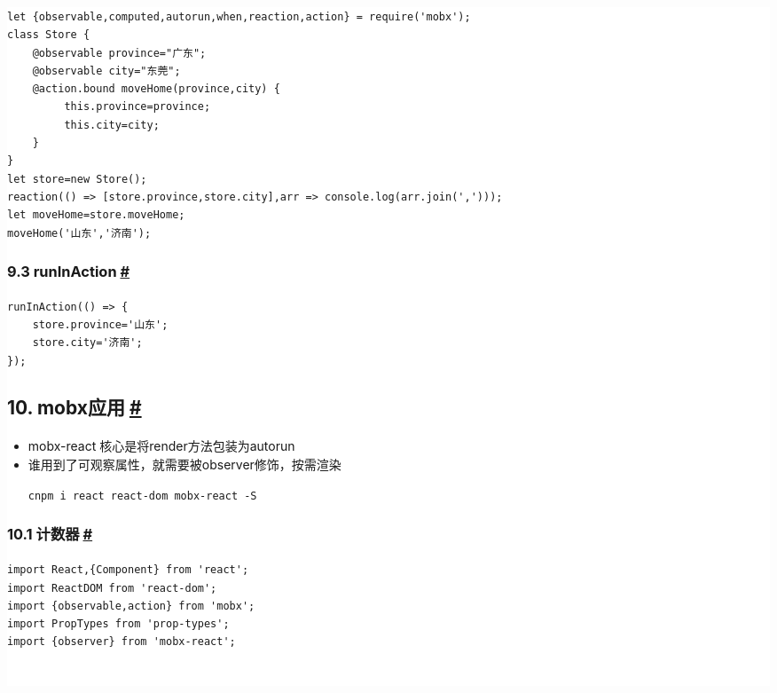 <pre><code class="lang-js"><span class="hljs-keyword">let</span> {observable,computed,autorun,when,reaction,action} = <span class="hljs-built_in">require</span>(<span class="hljs-string">&apos;mobx&apos;</span>);
<span class="hljs-class"><span class="hljs-keyword">class</span> <span class="hljs-title">Store</span> </span>{
    @observable province=<span class="hljs-string">&quot;&#x5E7F;&#x4E1C;&quot;</span>;
    @observable city=<span class="hljs-string">&quot;&#x4E1C;&#x839E;&quot;</span>;
    @action.bound moveHome(province,city) {
         <span class="hljs-keyword">this</span>.province=province;
         <span class="hljs-keyword">this</span>.city=city;
    }
}
<span class="hljs-keyword">let</span> store=<span class="hljs-keyword">new</span> Store();
reaction(<span class="hljs-function"><span class="hljs-params">()</span> =&gt;</span> [store.province,store.city],arr =&gt; <span class="hljs-built_in">console</span>.log(arr.join(<span class="hljs-string">&apos;,&apos;</span>)));
<span class="hljs-keyword">let</span> moveHome=store.moveHome;
moveHome(<span class="hljs-string">&apos;&#x5C71;&#x4E1C;&apos;</span>,<span class="hljs-string">&apos;&#x6D4E;&#x5357;&apos;</span>);
</code></pre>
<h3 id="t259.3 runInAction">9.3 runInAction <a href="#t259.3 runInAction"> # </a></h3>
<pre><code class="lang-js">runInAction(<span class="hljs-function"><span class="hljs-params">()</span> =&gt;</span> {
    store.province=<span class="hljs-string">&apos;&#x5C71;&#x4E1C;&apos;</span>;
    store.city=<span class="hljs-string">&apos;&#x6D4E;&#x5357;&apos;</span>;
});
</code></pre>
<h2 id="t2610. mobx&#x5E94;&#x7528;">10. mobx&#x5E94;&#x7528; <a href="#t2610. mobx&#x5E94;&#x7528;"> # </a></h2>
<ul>
<li>mobx-react &#x6838;&#x5FC3;&#x662F;&#x5C06;render&#x65B9;&#x6CD5;&#x5305;&#x88C5;&#x4E3A;autorun</li>
<li>&#x8C01;&#x7528;&#x5230;&#x4E86;&#x53EF;&#x89C2;&#x5BDF;&#x5C5E;&#x6027;&#xFF0C;&#x5C31;&#x9700;&#x8981;&#x88AB;observer&#x4FEE;&#x9970;&#xFF0C;&#x6309;&#x9700;&#x6E32;&#x67D3;<pre><code class="lang-js">cnpm i react react-dom mobx-react -S 
</code></pre>
</li>
</ul>
<h3 id="t2710.1 &#x8BA1;&#x6570;&#x5668;">10.1 &#x8BA1;&#x6570;&#x5668; <a href="#t2710.1 &#x8BA1;&#x6570;&#x5668;"> # </a></h3>
<pre><code class="lang-js"><span class="hljs-keyword">import</span> React,{Component} <span class="hljs-keyword">from</span> <span class="hljs-string">&apos;react&apos;</span>;
<span class="hljs-keyword">import</span> ReactDOM <span class="hljs-keyword">from</span> <span class="hljs-string">&apos;react-dom&apos;</span>;
<span class="hljs-keyword">import</span> {observable,action} <span class="hljs-keyword">from</span> <span class="hljs-string">&apos;mobx&apos;</span>;
<span class="hljs-keyword">import</span> PropTypes <span class="hljs-keyword">from</span> <span class="hljs-string">&apos;prop-types&apos;</span>;
<span class="hljs-keyword">import</span> {observer} <span class="hljs-keyword">from</span> <span class="hljs-string">&apos;mobx-react&apos;</span>;
